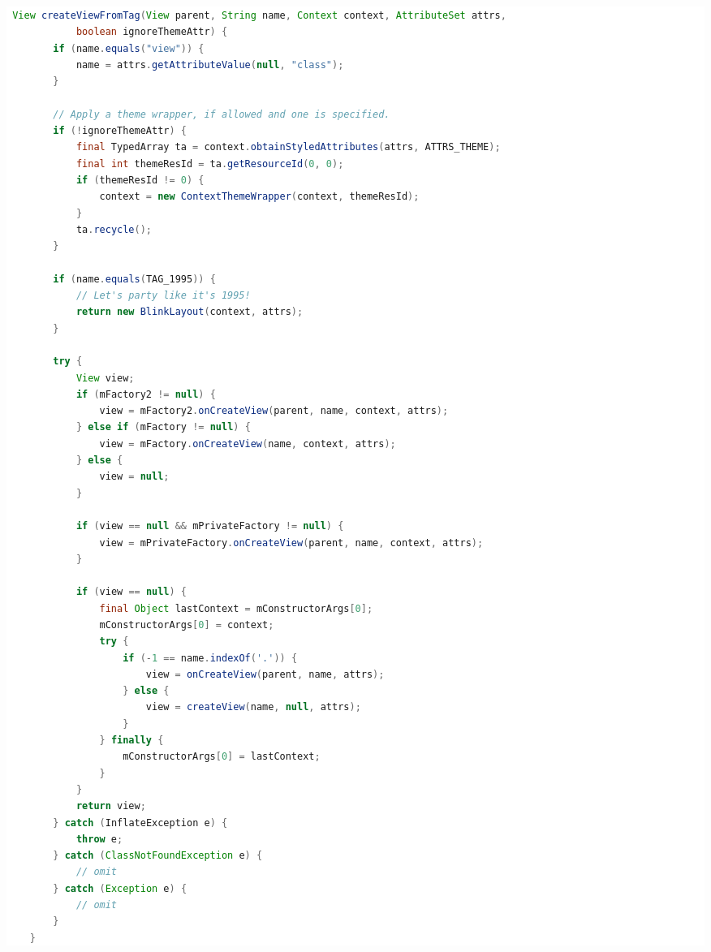 ```java
 View createViewFromTag(View parent, String name, Context context, AttributeSet attrs,
            boolean ignoreThemeAttr) {
        if (name.equals("view")) {
            name = attrs.getAttributeValue(null, "class");
        }

        // Apply a theme wrapper, if allowed and one is specified.
        if (!ignoreThemeAttr) {
            final TypedArray ta = context.obtainStyledAttributes(attrs, ATTRS_THEME);
            final int themeResId = ta.getResourceId(0, 0);
            if (themeResId != 0) {
                context = new ContextThemeWrapper(context, themeResId);
            }
            ta.recycle();
        }

        if (name.equals(TAG_1995)) {
            // Let's party like it's 1995!
            return new BlinkLayout(context, attrs);
        }

        try {
            View view;
            if (mFactory2 != null) {
                view = mFactory2.onCreateView(parent, name, context, attrs);
            } else if (mFactory != null) {
                view = mFactory.onCreateView(name, context, attrs);
            } else {
                view = null;
            }

            if (view == null && mPrivateFactory != null) {
                view = mPrivateFactory.onCreateView(parent, name, context, attrs);
            }

            if (view == null) {
                final Object lastContext = mConstructorArgs[0];
                mConstructorArgs[0] = context;
                try {
                    if (-1 == name.indexOf('.')) {
                        view = onCreateView(parent, name, attrs);
                    } else {
                        view = createView(name, null, attrs);
                    }
                } finally {
                    mConstructorArgs[0] = lastContext;
                }
            }
            return view;
        } catch (InflateException e) {
            throw e;
        } catch (ClassNotFoundException e) {
            // omit
        } catch (Exception e) {
            // omit
        }
    }
```
